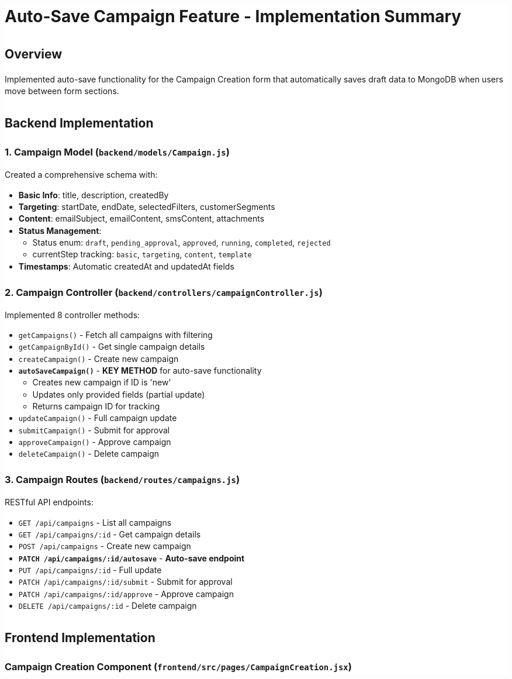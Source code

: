 # Auto-Save Campaign Feature - Implementation Summary

## Overview
Implemented auto-save functionality for the Campaign Creation form that automatically saves draft data to MongoDB when users move between form sections.

## Backend Implementation

### 1. Campaign Model (`backend/models/Campaign.js`)
Created a comprehensive schema with:
- **Basic Info**: title, description, createdBy
- **Targeting**: startDate, endDate, selectedFilters, customerSegments
- **Content**: emailSubject, emailContent, smsContent, attachments
- **Status Management**: 
  - Status enum: `draft`, `pending_approval`, `approved`, `running`, `completed`, `rejected`
  - currentStep tracking: `basic`, `targeting`, `content`, `template`
- **Timestamps**: Automatic createdAt and updatedAt fields

### 2. Campaign Controller (`backend/controllers/campaignController.js`)
Implemented 8 controller methods:
- `getCampaigns()` - Fetch all campaigns with filtering
- `getCampaignById()` - Get single campaign details
- `createCampaign()` - Create new campaign
- **`autoSaveCampaign()`** - **KEY METHOD** for auto-save functionality
  - Creates new campaign if ID is 'new'
  - Updates only provided fields (partial update)
  - Returns campaign ID for tracking
- `updateCampaign()` - Full campaign update
- `submitCampaign()` - Submit for approval
- `approveCampaign()` - Approve campaign
- `deleteCampaign()` - Delete campaign

### 3. Campaign Routes (`backend/routes/campaigns.js`)
RESTful API endpoints:
- `GET /api/campaigns` - List all campaigns
- `GET /api/campaigns/:id` - Get campaign details
- `POST /api/campaigns` - Create new campaign
- **`PATCH /api/campaigns/:id/autosave`** - **Auto-save endpoint**
- `PUT /api/campaigns/:id` - Full update
- `PATCH /api/campaigns/:id/submit` - Submit for approval
- `PATCH /api/campaigns/:id/approve` - Approve campaign
- `DELETE /api/campaigns/:id` - Delete campaign

## Frontend Implementation

### Campaign Creation Component (`frontend/src/pages/CampaignCreation.jsx`)
